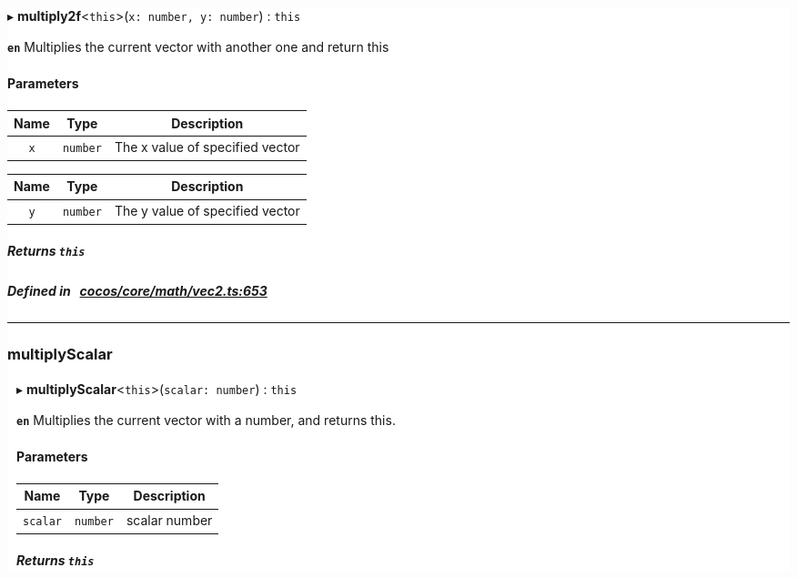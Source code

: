 ▸   **multiply2f**<`this`\>(`x: number, y: number`) : `this`




**`en`** Multiplies the current vector with another one and return this








#### Parameters

| Name | Type | Description |
| :------: | :------: | :------: |
| `x` | `number` | The x value of specified vector  |

| Name | Type | Description |
| :------: | :------: | :------: |
| `y` | `number` | The y value of specified vector  |



##### Returns `this`




</div>

##### Defined in &nbsp;   [cocos/core/math/vec2.ts:653](https://github.com/cocos-creator/engine/blob/c7bf6b8a9/cocos/core/math/vec2.ts#L653)&nbsp;
___
### multiplyScalar
<div style="margin-left: 10px;">

▸   **multiplyScalar**<`this`\>(`scalar: number`) : `this`




**`en`** Multiplies the current vector with a number, and returns this.








#### Parameters

| Name | Type | Description |
| :------: | :------: | :------: |
| `scalar` | `number` | scalar number  |



##### Returns `this`

